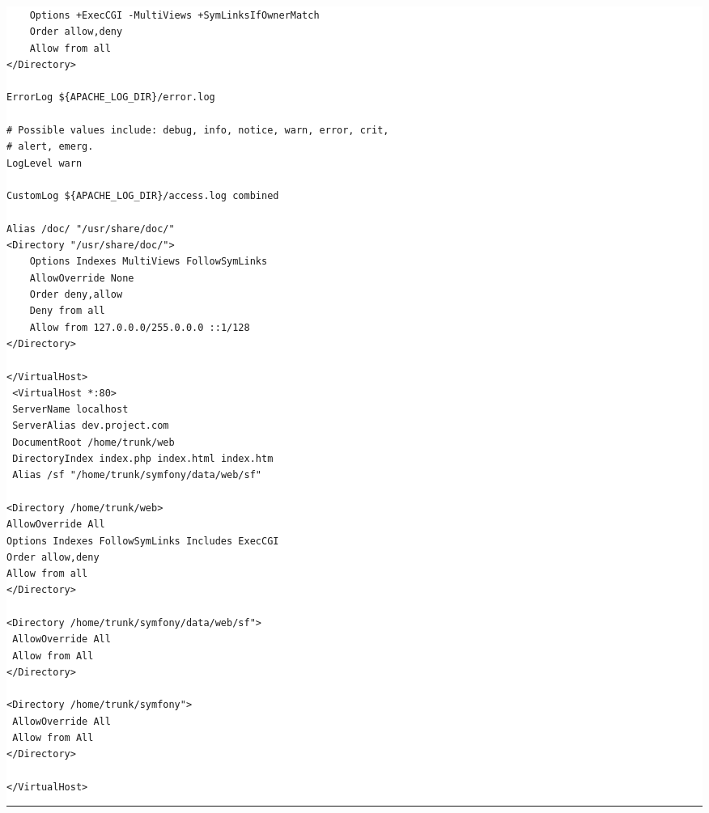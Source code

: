```
    Options +ExecCGI -MultiViews +SymLinksIfOwnerMatch
    Order allow,deny
    Allow from all
</Directory>

ErrorLog ${APACHE_LOG_DIR}/error.log

# Possible values include: debug, info, notice, warn, error, crit,
# alert, emerg.
LogLevel warn

CustomLog ${APACHE_LOG_DIR}/access.log combined

Alias /doc/ "/usr/share/doc/"
<Directory "/usr/share/doc/">
    Options Indexes MultiViews FollowSymLinks
    AllowOverride None
    Order deny,allow
    Deny from all
    Allow from 127.0.0.0/255.0.0.0 ::1/128
</Directory>

</VirtualHost>
 <VirtualHost *:80>
 ServerName localhost
 ServerAlias dev.project.com
 DocumentRoot /home/trunk/web
 DirectoryIndex index.php index.html index.htm
 Alias /sf "/home/trunk/symfony/data/web/sf"

<Directory /home/trunk/web>
AllowOverride All    
Options Indexes FollowSymLinks Includes ExecCGI    
Order allow,deny    
Allow from all    
</Directory>

<Directory /home/trunk/symfony/data/web/sf">
 AllowOverride All
 Allow from All
</Directory>

<Directory /home/trunk/symfony">
 AllowOverride All
 Allow from All
</Directory>

</VirtualHost> 
```

* * *

